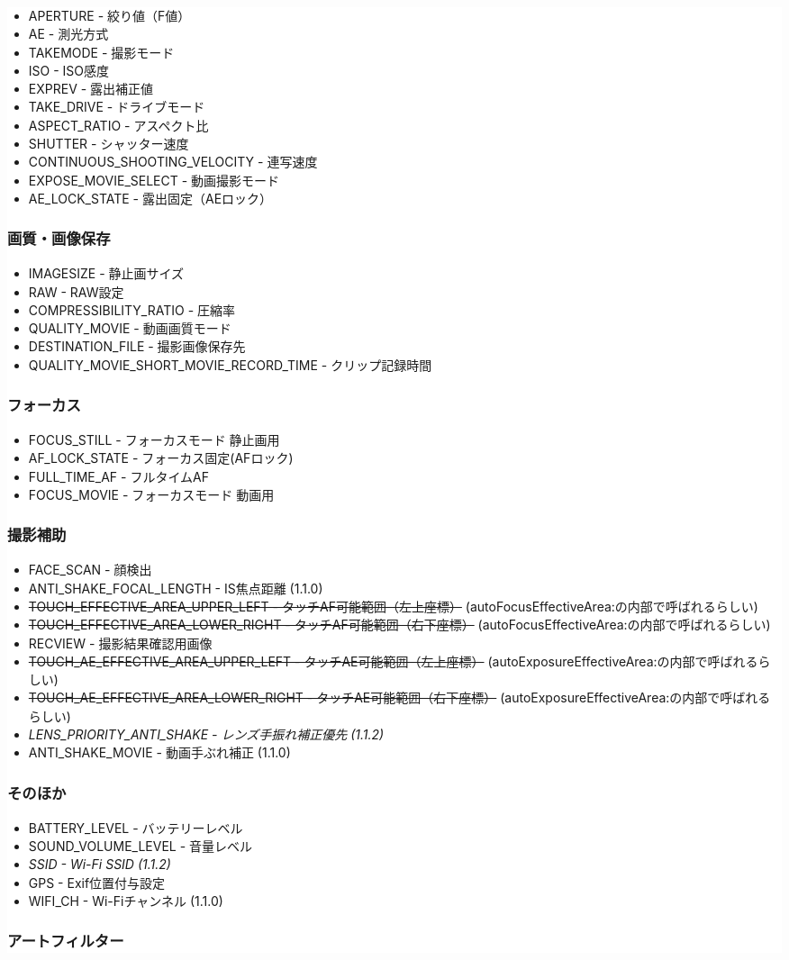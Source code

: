 * APERTURE - 絞り値（F値）
* AE - 測光方式
* TAKEMODE - 撮影モード
* ISO - ISO感度
* EXPREV - 露出補正値
* TAKE\_DRIVE - ドライブモード
* ASPECT\_RATIO - アスペクト比
* SHUTTER - シャッター速度
* CONTINUOUS\_SHOOTING\_VELOCITY - 連写速度
* EXPOSE\_MOVIE\_SELECT - 動画撮影モード
* AE\_LOCK\_STATE - 露出固定（AEロック）

### 画質・画像保存

* IMAGESIZE - 静止画サイズ
* RAW - RAW設定
* COMPRESSIBILITY\_RATIO - 圧縮率
* QUALITY\_MOVIE - 動画画質モード
* DESTINATION\_FILE - 撮影画像保存先
* QUALITY\_MOVIE\_SHORT\_MOVIE\_RECORD\_TIME - クリップ記録時間

### フォーカス

* FOCUS\_STILL - フォーカスモード 静止画用
* AF\_LOCK\_STATE - フォーカス固定(AFロック)
* FULL\_TIME\_AF - フルタイムAF
* FOCUS\_MOVIE - フォーカスモード 動画用

### 撮影補助

* FACE\_SCAN - 顔検出
* ANTI\_SHAKE\_FOCAL\_LENGTH - IS焦点距離 (1.1.0)
* ~~TOUCH\_EFFECTIVE\_AREA\_UPPER\_LEFT - タッチAF可能範囲（左上座標）~~ (autoFocusEffectiveArea:の内部で呼ばれるらしい)
* ~~TOUCH\_EFFECTIVE\_AREA\_LOWER\_RIGHT - タッチAF可能範囲（右下座標）~~ (autoFocusEffectiveArea:の内部で呼ばれるらしい)
* RECVIEW - 撮影結果確認用画像
* ~~TOUCH\_AE\_EFFECTIVE\_AREA\_UPPER\_LEFT - タッチAE可能範囲（左上座標）~~ (autoExposureEffectiveArea:の内部で呼ばれるらしい)
* ~~TOUCH\_AE_EFFECTIVE\_AREA\_LOWER\_RIGHT - タッチAE可能範囲（右下座標）~~ (autoExposureEffectiveArea:の内部で呼ばれるらしい)
* *LENS\_PRIORITY\_ANTI\_SHAKE - レンズ手振れ補正優先 (1.1.2)*
* ANTI\_SHAKE\_MOVIE - 動画手ぶれ補正 (1.1.0)

### そのほか

* BATTERY\_LEVEL - バッテリーレベル
* SOUND\_VOLUME\_LEVEL - 音量レベル
* *SSID - Wi-Fi SSID (1.1.2)*
* GPS - Exif位置付与設定
* WIFI\_CH - Wi-Fiチャンネル (1.1.0)

### アートフィルター
